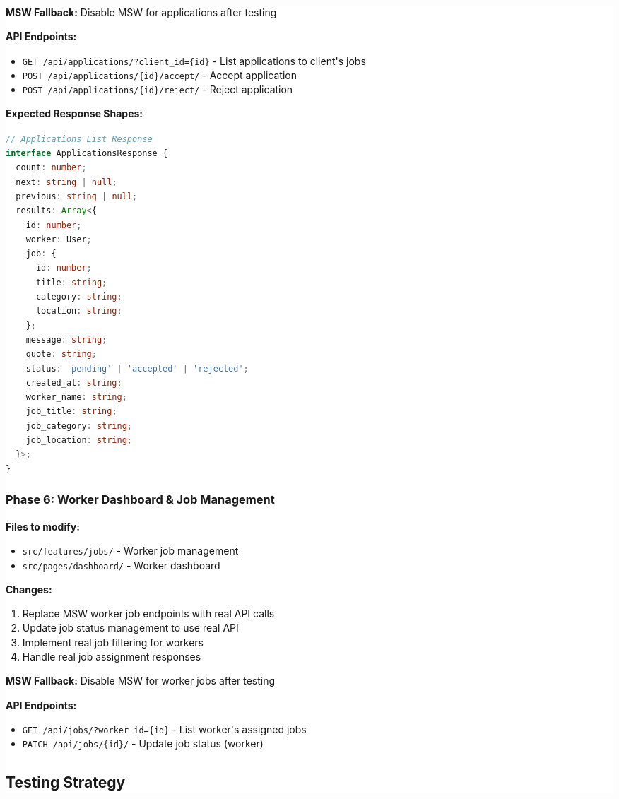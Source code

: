 **MSW Fallback:** Disable MSW for applications after testing

**API Endpoints:**
- `GET /api/applications/?client_id={id}` - List applications to client's jobs
- `POST /api/applications/{id}/accept/` - Accept application
- `POST /api/applications/{id}/reject/` - Reject application

**Expected Response Shapes:**
```typescript
// Applications List Response
interface ApplicationsResponse {
  count: number;
  next: string | null;
  previous: string | null;
  results: Array<{
    id: number;
    worker: User;
    job: {
      id: number;
      title: string;
      category: string;
      location: string;
    };
    message: string;
    quote: string;
    status: 'pending' | 'accepted' | 'rejected';
    created_at: string;
    worker_name: string;
    job_title: string;
    job_category: string;
    job_location: string;
  }>;
}
```

### Phase 6: Worker Dashboard & Job Management

**Files to modify:**
- `src/features/jobs/` - Worker job management
- `src/pages/dashboard/` - Worker dashboard

**Changes:**
1. Replace MSW worker job endpoints with real API calls
2. Update job status management to use real API
3. Implement real job filtering for workers
4. Handle real job assignment responses

**MSW Fallback:** Disable MSW for worker jobs after testing

**API Endpoints:**
- `GET /api/jobs/?worker_id={id}` - List worker's assigned jobs
- `PATCH /api/jobs/{id}/` - Update job status (worker)

## Testing Strategy
